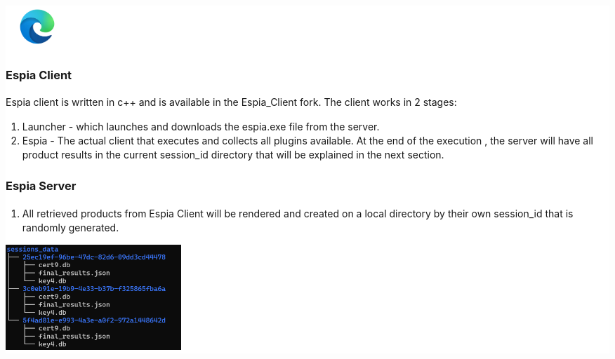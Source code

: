   <img src="./media/edge.png" alt="Docker logo" width=90 height=60>
</div>

### Espia Client
Espia client is written in c++ and is available in the Espia_Client fork.
The client works in 2 stages:
  1. Launcher - which launches and downloads the espia.exe file from the server.
  2. Espia - The actual client that executes and collects all plugins available.
At the end of the execution , the server will have all product results in the current session_id directory that will be explained in the next section.

### Espia Server
1. All retrieved products from Espia Client will be rendered and created on a local directory by their own session_id that is randomly generated.

<img src="./media/screenshot1.png" alt="Tree example" width=250 height=150>
